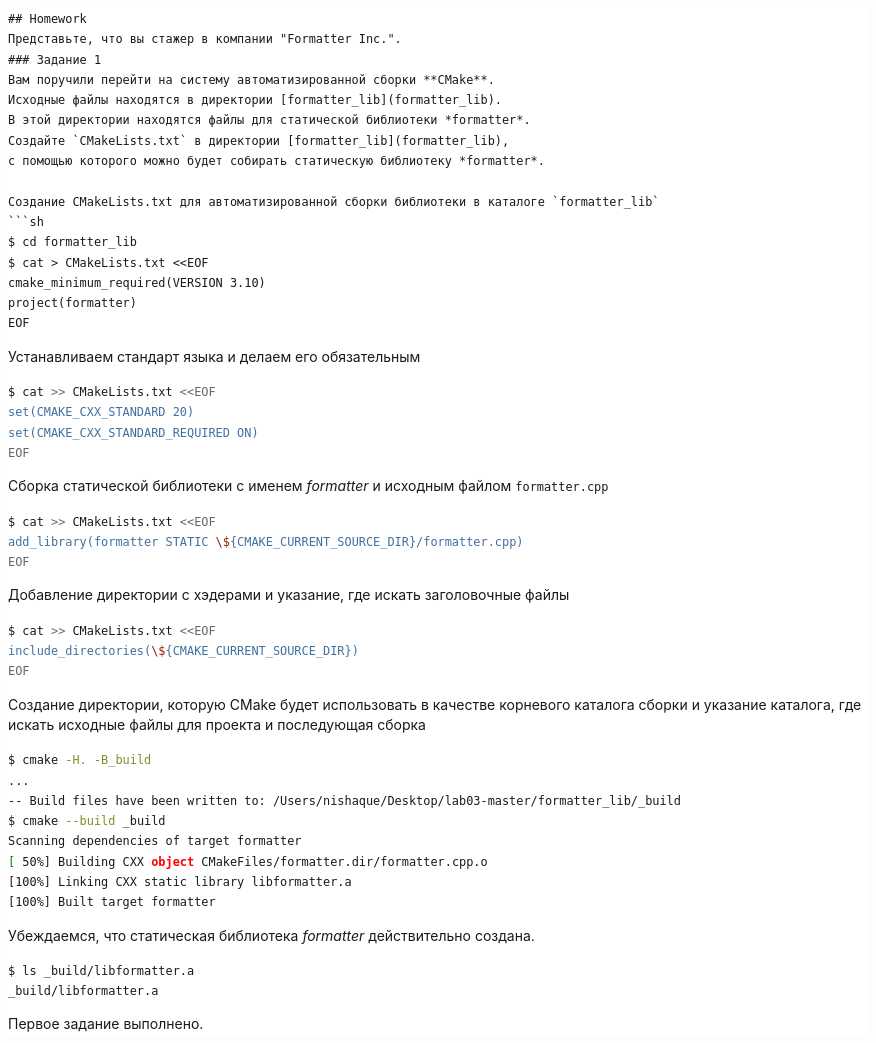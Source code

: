 ```
## Homework
Представьте, что вы стажер в компании "Formatter Inc.".
### Задание 1
Вам поручили перейти на систему автоматизированной сборки **CMake**.
Исходные файлы находятся в директории [formatter_lib](formatter_lib).
В этой директории находятся файлы для статической библиотеки *formatter*.
Создайте `CMakeLists.txt` в директории [formatter_lib](formatter_lib),
с помощью которого можно будет собирать статическую библиотеку *formatter*.

Создание CMakeLists.txt для автоматизированной сборки библиотеки в каталоге `formatter_lib`
```sh
$ cd formatter_lib
$ cat > CMakeLists.txt <<EOF
cmake_minimum_required(VERSION 3.10)
project(formatter)
EOF
```
Устанавливаем стандарт языка и делаем его обязательным
```sh
$ cat >> CMakeLists.txt <<EOF
set(CMAKE_CXX_STANDARD 20)
set(CMAKE_CXX_STANDARD_REQUIRED ON)
EOF
```
Сборка статической библиотеки с именем *formatter* и исходным файлом `formatter.cpp`
```sh
$ cat >> CMakeLists.txt <<EOF
add_library(formatter STATIC \${CMAKE_CURRENT_SOURCE_DIR}/formatter.cpp)
EOF
```
Добавление директории с хэдерами и указание, где искать заголовочные файлы
``` sh
$ cat >> CMakeLists.txt <<EOF
include_directories(\${CMAKE_CURRENT_SOURCE_DIR})
EOF
```
Создание директории, которую CMake будет использовать в качестве корневого каталога сборки и указание каталога, где искать исходные файлы для проекта и последующая сборка
```sh
$ cmake -H. -B_build
...
-- Build files have been written to: /Users/nishaque/Desktop/lab03-master/formatter_lib/_build
$ cmake --build _build
Scanning dependencies of target formatter
[ 50%] Building CXX object CMakeFiles/formatter.dir/formatter.cpp.o
[100%] Linking CXX static library libformatter.a
[100%] Built target formatter
```
Убеждаемся, что статическая библиотека *formatter* действительно создана.
```sh
$ ls _build/libformatter.a
_build/libformatter.a
```
Первое задание выполнено.
